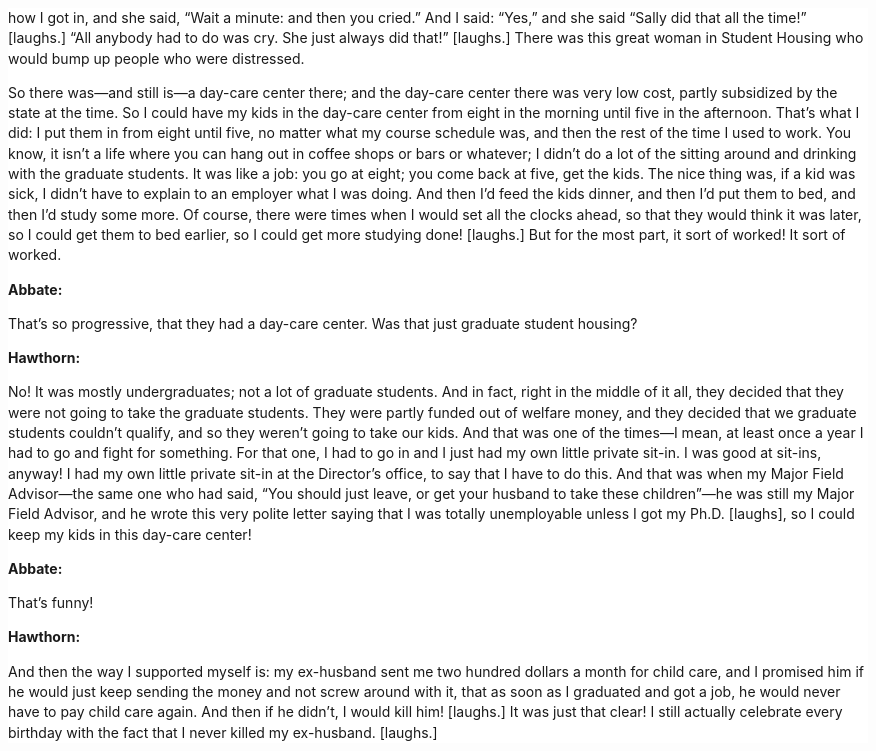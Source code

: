 how I got in, and she said, “Wait a minute: and then you cried.” And I
said: “Yes,” and she said “Sally did that all the time\!” \[laughs.\]
“All anybody had to do was cry. She just always did that\!”
\[laughs.\] There was this great woman in Student Housing who would bump
up people who were distressed.

So there was—and still is—a day-care center there; and the day-care
center there was very low cost, partly subsidized by the state at the
time. So I could have my kids in the day-care center from eight in the
morning until five in the afternoon. That’s what I did: I put them in
from eight until five, no matter what my course schedule was, and then
the rest of the time I used to work. You know, it isn’t a life where you
can hang out in coffee shops or bars or whatever; I didn’t do a lot of
the sitting around and drinking with the graduate students. It was like
a job: you go at eight; you come back at five, get the kids. The nice
thing was, if a kid was sick, I didn’t have to explain to an employer
what I was doing. And then I’d feed the kids dinner, and then I’d put
them to bed, and then I’d study some more. Of course, there were times
when I would set all the clocks ahead, so that they would think it was
later, so I could get them to bed earlier, so I could get more studying
done\! \[laughs.\] But for the most part, it sort of worked\! It sort of
worked.

**Abbate:**

That’s so progressive, that they had a day-care center. Was that just
graduate student housing?

**Hawthorn:**

No\! It was mostly undergraduates; not a lot of graduate students. And
in fact, right in the middle of it all, they decided that they were not
going to take the graduate students. They were partly funded out of
welfare money, and they decided that we graduate students couldn’t
qualify, and so they weren’t going to take our kids. And that was one of
the times—I mean, at least once a year I had to go and fight for
something. For that one, I had to go in and I just had my own little
private sit-in. I was good at sit-ins, anyway\! I had my own little
private sit-in at the Director’s office, to say that I have to do this.
And that was when my Major Field Advisor—the same one who had said, “You
should just leave, or get your husband to take these children”—he was
still my Major Field Advisor, and he wrote this very polite letter
saying that I was totally unemployable unless I got my Ph.D. \[laughs\],
so I could keep my kids in this day-care center\!

**Abbate:**

That’s funny\!

**Hawthorn:**

And then the way I supported myself is: my ex-husband sent me two
hundred dollars a month for child care, and I promised him if he would
just keep sending the money and not screw around with it, that as soon
as I graduated and got a job, he would never have to pay child care
again. And then if he didn’t, I would kill him\! \[laughs.\] It was just
that clear\! I still actually celebrate every birthday with the fact
that I never killed my ex-husband. \[laughs.\]
